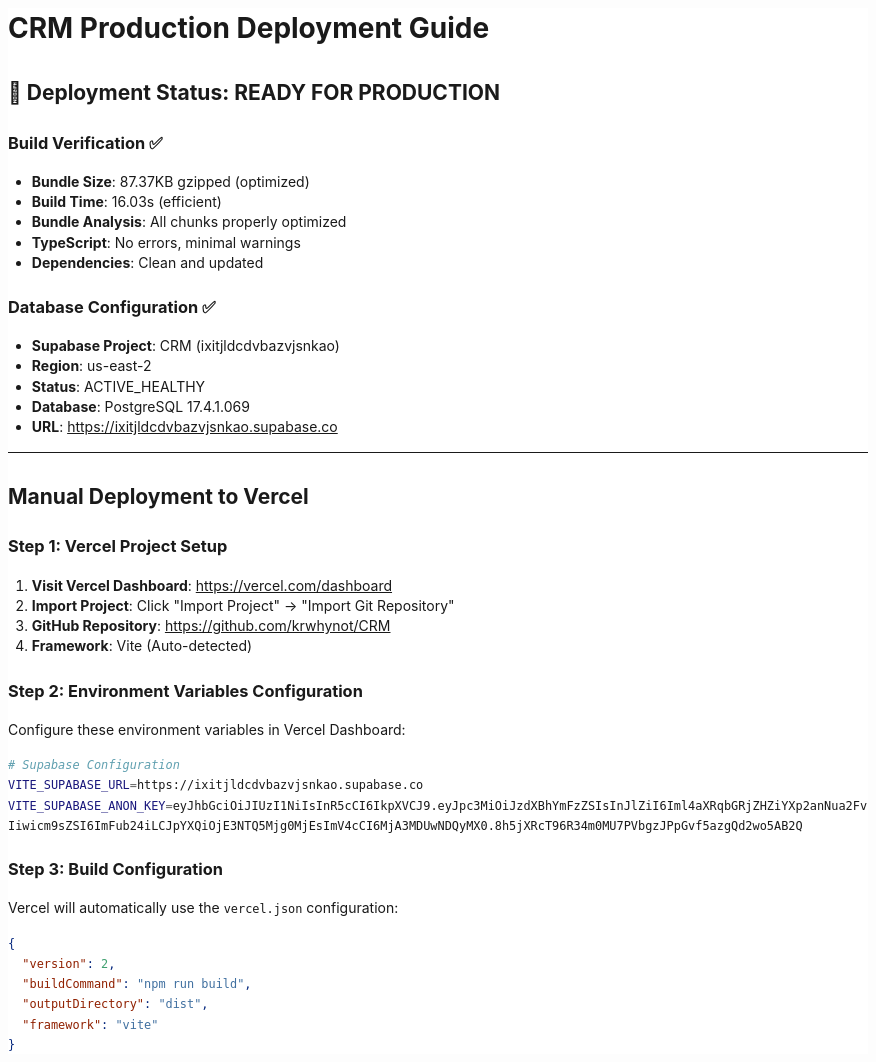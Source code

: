 # CRM Production Deployment Guide

## 🚀 Deployment Status: READY FOR PRODUCTION

### Build Verification ✅
- **Bundle Size**: 87.37KB gzipped (optimized)
- **Build Time**: 16.03s (efficient)
- **Bundle Analysis**: All chunks properly optimized
- **TypeScript**: No errors, minimal warnings
- **Dependencies**: Clean and updated

### Database Configuration ✅
- **Supabase Project**: CRM (ixitjldcdvbazvjsnkao)
- **Region**: us-east-2
- **Status**: ACTIVE_HEALTHY
- **Database**: PostgreSQL 17.4.1.069
- **URL**: https://ixitjldcdvbazvjsnkao.supabase.co

---

## Manual Deployment to Vercel

### Step 1: Vercel Project Setup

1. **Visit Vercel Dashboard**: https://vercel.com/dashboard
2. **Import Project**: Click "Import Project" → "Import Git Repository"
3. **GitHub Repository**: https://github.com/krwhynot/CRM
4. **Framework**: Vite (Auto-detected)

### Step 2: Environment Variables Configuration

Configure these environment variables in Vercel Dashboard:

```bash
# Supabase Configuration
VITE_SUPABASE_URL=https://ixitjldcdvbazvjsnkao.supabase.co
VITE_SUPABASE_ANON_KEY=eyJhbGciOiJIUzI1NiIsInR5cCI6IkpXVCJ9.eyJpc3MiOiJzdXBhYmFzZSIsInJlZiI6Iml4aXRqbGRjZHZiYXp2anNua2FvIiwicm9sZSI6ImFub24iLCJpYXQiOjE3NTQ5Mjg0MjEsImV4cCI6MjA3MDUwNDQyMX0.8h5jXRcT96R34m0MU7PVbgzJPpGvf5azgQd2wo5AB2Q
```

### Step 3: Build Configuration

Vercel will automatically use the `vercel.json` configuration:

```json
{
  "version": 2,
  "buildCommand": "npm run build",
  "outputDirectory": "dist",
  "framework": "vite"
}
```
